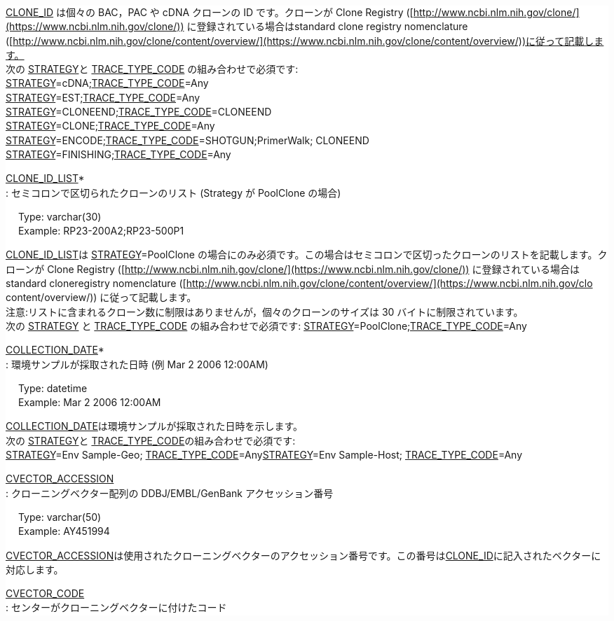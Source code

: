   [CLONE_ID](#CLONE_ID) は個々の BAC，PAC や cDNA クローンの ID です。クローンが Clone Registry
  ([http://www.ncbi.nlm.nih.gov/clone/](https://www.ncbi.nlm.nih.gov/clone/)) に登録されている場合はstandard clone registry nomenclature ([http://www.ncbi.nlm.nih.gov/clone/content/overview/](https://www.ncbi.nlm.nih.gov/clone/content/overview/))に従って記載します。  
  次の [STRATEGY](#STRATEGY)と [TRACE_TYPE_CODE](#TRACE_TYPE_CODE) の組み合わせで必須です:  
  [STRATEGY](#STRATEGY)=cDNA;[TRACE_TYPE_CODE](#TRACE_TYPE_CODE)=Any  
  [STRATEGY](#STRATEGY)=EST;[TRACE_TYPE_CODE](#TRACE_TYPE_CODE)=Any  
  [STRATEGY](#STRATEGY)=CLONEEND;[TRACE_TYPE_CODE](#TRACE_TYPE_CODE)=CLONEEND  
  [STRATEGY](#STRATEGY)=CLONE;[TRACE_TYPE_CODE](#TRACE_TYPE_CODE)=Any  
  [STRATEGY](#STRATEGY)=ENCODE;[TRACE_TYPE_CODE](#TRACE_TYPE_CODE)=SHOTGUN;PrimerWalk;
  CLONEEND  
  [STRATEGY](#STRATEGY)=FINISHING;[TRACE_TYPE_CODE](#TRACE_TYPE_CODE)=Any



[CLONE_ID_LIST](#CLONE_ID_LIST)<a name="CLONE_ID_LIST"></a><span class="conditionally_required">*</span>  
: セミコロンで区切られたクローンのリスト (Strategy が PoolClone の場合)  

  &emsp; Type: varchar(30)  
  &emsp; Example: RP23-200A2;RP23-500P1  

  [CLONE_ID_LIST](#CLONE_ID_LIST)は [STRATEGY](#STRATEGY)=PoolClone の場合にのみ必須です。この場合はセミコロンで区切ったクローンのリストを記載します。クローンが Clone Registry ([http://www.ncbi.nlm.nih.gov/clone/](https://www.ncbi.nlm.nih.gov/clone/)) に登録されている場合は standard cloneregistry nomenclature ([http://www.ncbi.nlm.nih.gov/clone/content/overview/](https://www.ncbi.nlm.nih.gov/clo content/overview/)) に従って記載します。  
  注意:リストに含まれるクローン数に制限はありませんが，個々のクローンのサイズは 30 バイトに制限されています。  
  次の [STRATEGY](#STRATEGY) と [TRACE_TYPE_CODE](#TRACE_TYPE_CODE) の組み合わせで必須です:   [STRATEGY](#STRATEGY)=PoolClone;[TRACE_TYPE_CODE](#TRACE_TYPE_CODE)=Any



[COLLECTION_DATE](#COLLECTION_DATE)<a name="COLLECTION_DATE"></a><span class="conditionally_required">*</span>  
: 環境サンプルが採取された日時 (例 Mar 2 2006 12:00AM)  

  &emsp; Type: datetime  
  &emsp; Example: Mar 2 2006 12:00AM  

  [COLLECTION_DATE](#COLLECTION_DATE)は環境サンプルが採取された日時を示します。  
  次の [STRATEGY](#STRATEGY)と [TRACE_TYPE_CODE](#TRACE_TYPE_CODE)の組み合わせで必須です:  
  [STRATEGY](#STRATEGY)=Env Sample-Geo; [TRACE_TYPE_CODE](#TRACE_TYPE_CODE)=Any[STRATEGY](#STRATEGY)=Env Sample-Host; [TRACE_TYPE_CODE](#TRACE_TYPE_CODE)=Any



[CVECTOR_ACCESSION](#CVECTOR_ACCESSION)<a name="CVECTOR_ACCESSION"></a>  
: クローニングベクター配列の DDBJ/EMBL/GenBank アクセッション番号  

  &emsp; Type: varchar(50)  
  &emsp; Example: AY451994  

  [CVECTOR_ACCESSION](#CVECTOR_ACCESSION)は使用されたクローニングベクターのアクセッション番号です。この番号は[CLONE_ID](#CLONE_ID)に記入されたベクターに対応します。



[CVECTOR_CODE](#CVECTOR_CODE)<a name="CVECTOR_CODE"></a>  
: センターがクローニングベクターに付けたコード  
